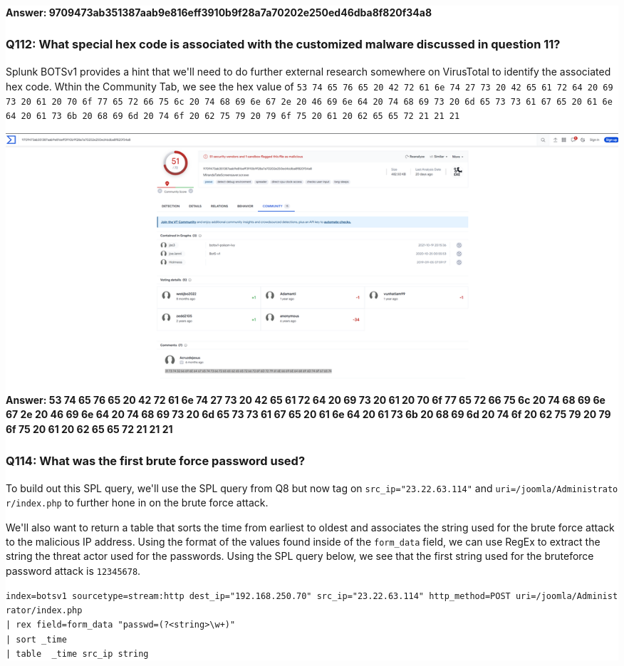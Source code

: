 
**Answer: 9709473ab351387aab9e816eff3910b9f28a7a70202e250ed46dba8f820f34a8**



### Q112: What special hex code is associated with the customized malware discussed in question 11?

Splunk BOTSv1 provides a hint that we'll need to do further external research somewhere on VirusTotal to identify the associated hex code. Wthin the Community Tab, we see the hex value of `53 74 65 76 65 20 42 72 61 6e 74 27 73 20 42 65 61 72 64 20 69 73 20 61 20 70 6f 77 65 72 66 75 6c 20 74 68 69 6e 67 2e 20 46 69 6e 64 20 74 68 69 73 20 6d 65 73 73 61 67 65 20 61 6e 64 20 61 73 6b 20 68 69 6d 20 74 6f 20 62 75 79 20 79 6f 75 20 61 20 62 65 65 72 21 21 21`

![ss19](./images/ss19.png)

**Answer: 53 74 65 76 65 20 42 72 61 6e 74 27 73 20 42 65 61 72 64 20 69 73 20 61 20 70 6f 77 65 72 66 75 6c 20 74 68 69 6e 67 2e 20 46 69 6e 64 20 74 68 69 73 20 6d 65 73 73 61 67 65 20 61 6e 64 20 61 73 6b 20 68 69 6d 20 74 6f 20 62 75 79 20 79 6f 75 20 61 20 62 65 65 72 21 21 21**



### Q114: What was the first brute force password used?

To build out this SPL query, we'll use the SPL query from Q8 but now tag on `src_ip="23.22.63.114"` and `uri=/joomla/Administrator/index.php` to further hone in on the brute force attack.

We'll also want to return a table that sorts the time from earliest to oldest and associates the string used for the brute force attack to the malicious IP address. Using the format of the values found inside of the `form_data` field, we can use RegEx to extract the string the threat actor used for the passwords. Using the SPL query below, we see that the first string used for the bruteforce password attack is `12345678`.

```
index=botsv1 sourcetype=stream:http dest_ip="192.168.250.70" src_ip="23.22.63.114" http_method=POST uri=/joomla/Administrator/index.php
| rex field=form_data "passwd=(?<string>\w+)"
| sort _time
| table  _time src_ip string
```
